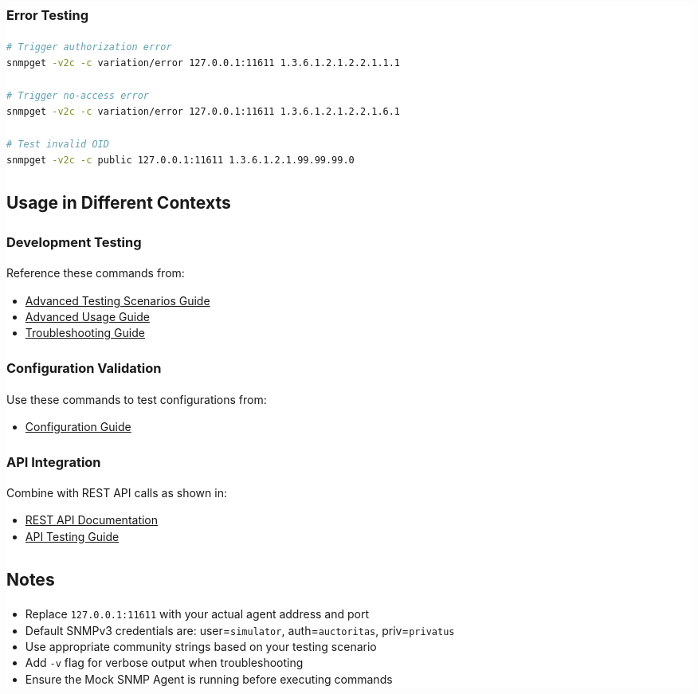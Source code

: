 ### Error Testing
```bash
# Trigger authorization error
snmpget -v2c -c variation/error 127.0.0.1:11611 1.3.6.1.2.1.2.2.1.1.1

# Trigger no-access error
snmpget -v2c -c variation/error 127.0.0.1:11611 1.3.6.1.2.1.2.2.1.6.1

# Test invalid OID
snmpget -v2c -c public 127.0.0.1:11611 1.3.6.1.2.1.99.99.99.0
```

## Usage in Different Contexts

### Development Testing
Reference these commands from:
- [Advanced Testing Scenarios Guide](ADVANCED_TESTING_GUIDE.md)
- [Advanced Usage Guide](ADVANCED_USAGE_GUIDE.md)
- [Troubleshooting Guide](TROUBLESHOOTING.md)

### Configuration Validation
Use these commands to test configurations from:
- [Configuration Guide](CONFIGURATION_GUIDE.md)

### API Integration
Combine with REST API calls as shown in:
- [REST API Documentation](REST_API_DOCUMENTATION.md)
- [API Testing Guide](API_TESTING_GUIDE.md)

## Notes

- Replace `127.0.0.1:11611` with your actual agent address and port
- Default SNMPv3 credentials are: user=`simulator`, auth=`auctoritas`, priv=`privatus`
- Use appropriate community strings based on your testing scenario
- Add `-v` flag for verbose output when troubleshooting
- Ensure the Mock SNMP Agent is running before executing commands